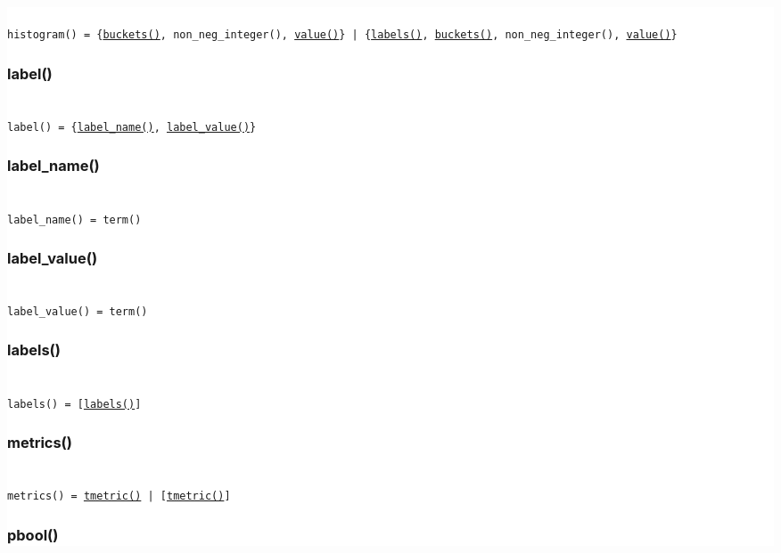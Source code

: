 <pre><code>
histogram() = {<a href="#type-buckets">buckets()</a>, non_neg_integer(), <a href="#type-value">value()</a>} | {<a href="#type-labels">labels()</a>, <a href="#type-buckets">buckets()</a>, non_neg_integer(), <a href="#type-value">value()</a>}
</code></pre>




### <a name="type-label">label()</a> ###


<pre><code>
label() = {<a href="#type-label_name">label_name()</a>, <a href="#type-label_value">label_value()</a>}
</code></pre>




### <a name="type-label_name">label_name()</a> ###


<pre><code>
label_name() = term()
</code></pre>




### <a name="type-label_value">label_value()</a> ###


<pre><code>
label_value() = term()
</code></pre>




### <a name="type-labels">labels()</a> ###


<pre><code>
labels() = [<a href="#type-labels">labels()</a>]
</code></pre>




### <a name="type-metrics">metrics()</a> ###


<pre><code>
metrics() = <a href="#type-tmetric">tmetric()</a> | [<a href="#type-tmetric">tmetric()</a>]
</code></pre>




### <a name="type-pbool">pbool()</a> ###

